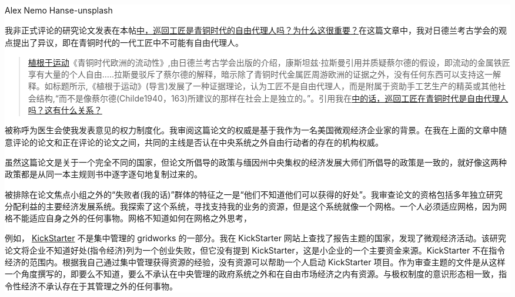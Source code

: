 Alex Nemo Hanse-unsplash

我非正式评论的研究论文发表在本帖[中，巡回工匠是青铜时代的自由代理人吗？为什么这很重要？](https://medium.com/datadriveninvestor/were-itinerant-craftsmen-free-agents-during-the-bronze-age-and-why-does-it-matter-b278b0655a52)在这篇文章中，我对日德兰考古学会的观点提出了异议，即在青铜时代的一代工匠中不可能有自由代理人。

> [植根于运动](https://www.researchgate.net/publication/300089971_Rooted_in_Movement_Aspects_of_Mobility_in_Bronze_Age_Europe)《青铜时代欧洲的流动性》,由日德兰考古学会出版的介绍，康斯坦兹·拉斯曼引用并质疑蔡尔德的假设，即流动的金属铁匠享有大量的个人自由…..拉斯曼驳斥了蔡尔德的解释，暗示除了青铜时代金属匠周游欧洲的证据之外，没有任何东西可以支持这一解释。如标题所示,《植根于运动》(导言)发展了一种证据理论，认为工匠不是自由代理人，而是附属于资助手工艺生产的精英或其他社会结构,“而不是像蔡尔德(Childe1940，163)所建议的那样在社会上是独立的。”。引用我在[中的话，巡回工匠在青铜时代是自由代理人吗？这有什么关系？](https://medium.com/datadriveninvestor/were-itinerant-craftsmen-free-agents-during-the-bronze-age-and-why-does-it-matter-b278b0655a52)

被称呼为医生会使我发表意见的权力制度化。我审阅这篇论文的权威是基于我作为一名美国微观经济企业家的背景。在我在上面的文章中随意评论的论文和正在评论的论文之间，共同的主线是否认在中央系统之外自由行动者的存在的机构权威。

虽然这篇论文是关于一个完全不同的国家，但论文所倡导的政策与缅因州中央集权的经济发展大师们所倡导的政策是一致的，就好像这两种政策都是从同一本主规则书中逐字逐句地复制过来的。

被排除在论文焦点小组之外的“失败者(我的话)”群体的特征之一是“他们不知道他们可以获得的好处”。我审查论文的资格包括多年独立研究分配利益的主要经济发展系统。我探索了这个系统，寻找支持我的业务的资源，但是这个系统就像一个网格。一个人必须适应网格，因为网格不能适应自身之外的任何事物。网格不知道如何在网格之外思考，

例如， [KickStarter](https://mailchi.mp/70ece52a08ba/hand-made-making-in-the-twenty-first-century?fbclid=IwAR2UOSeqBnk1s8F21MBlvxUsUKKUCIaO2CfZI68bt_Cuxvh25Hkb3bSUPWo) 不是集中管理的 gridworks 的一部分。我在 KickStarter 网站上查找了报告主题的国家，发现了微观经济活动。该研究论文将企业不知道好处(指令经济)列为一个创业失败，但它没有提到 KickStarter，这是小企业的一个主要资金来源。KickStarter 不在指令经济的范围内。根据我自己通过集中管理获得资源的经验，没有资源可以帮助一个人启动 KickStarter 项目。作为审查主题的文件是从这样一个角度撰写的，即要么不知道，要么不承认在中央管理的政府系统之外和在自由市场经济之内有资源。与极权制度的意识形态相一致，指令性经济不承认存在于其管理之外的任何事物。
